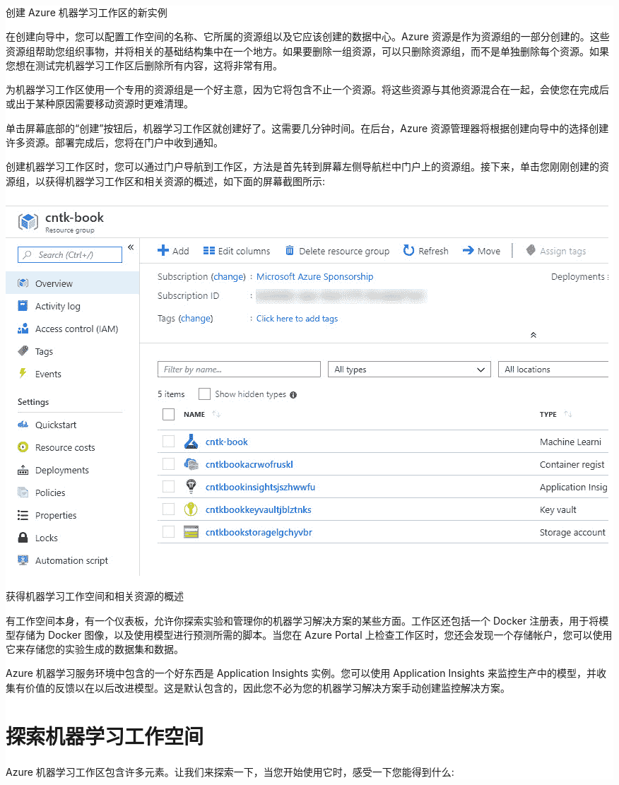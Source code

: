 创建 Azure 机器学习工作区的新实例

在创建向导中，您可以配置工作空间的名称、它所属的资源组以及它应该创建的数据中心。Azure 资源是作为资源组的一部分创建的。这些资源组帮助您组织事物，并将相关的基础结构集中在一个地方。如果要删除一组资源，可以只删除资源组，而不是单独删除每个资源。如果您想在测试完机器学习工作区后删除所有内容，这将非常有用。

为机器学习工作区使用一个专用的资源组是一个好主意，因为它将包含不止一个资源。将这些资源与其他资源混合在一起，会使您在完成后或出于某种原因需要移动资源时更难清理。

单击屏幕底部的“创建”按钮后，机器学习工作区就创建好了。这需要几分钟时间。在后台，Azure 资源管理器将根据创建向导中的选择创建许多资源。部署完成后，您将在门户中收到通知。

创建机器学习工作区时，您可以通过门户导航到工作区，方法是首先转到屏幕左侧导航栏中门户上的资源组。接下来，单击您刚刚创建的资源组，以获得机器学习工作区和相关资源的概述，如下面的屏幕截图所示:

![](img/d9c88065-5451-4366-9750-fb73570dbb4b.png)

获得机器学习工作空间和相关资源的概述

有工作空间本身，有一个仪表板，允许你探索实验和管理你的机器学习解决方案的某些方面。工作区还包括一个 Docker 注册表，用于将模型存储为 Docker 图像，以及使用模型进行预测所需的脚本。当您在 Azure Portal 上检查工作区时，您还会发现一个存储帐户，您可以使用它来存储您的实验生成的数据集和数据。

Azure 机器学习服务环境中包含的一个好东西是 Application Insights 实例。您可以使用 Application Insights 来监控生产中的模型，并收集有价值的反馈以在以后改进模型。这是默认包含的，因此您不必为您的机器学习解决方案手动创建监控解决方案。

<title>Exploring the machine learning workspace</title>  

# 探索机器学习工作空间

Azure 机器学习工作区包含许多元素。让我们来探索一下，当您开始使用它时，感受一下您能得到什么:
